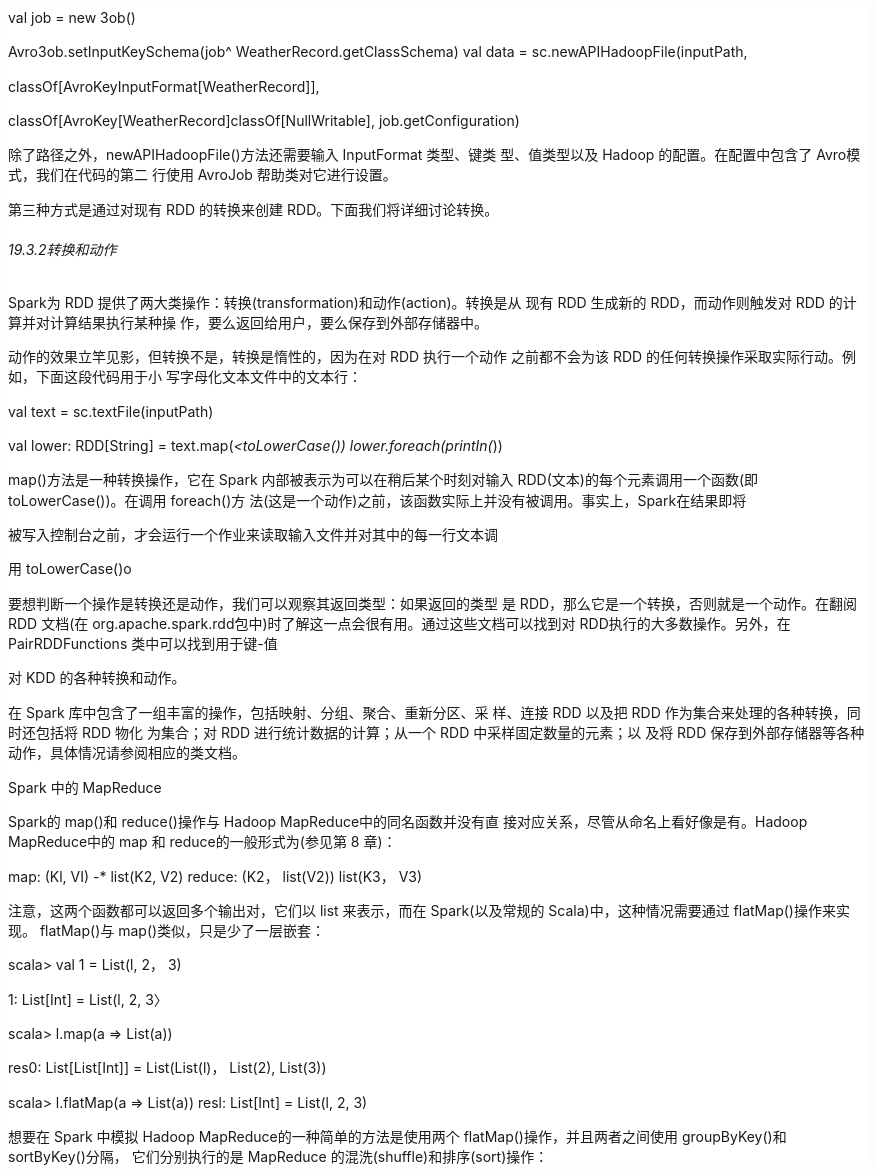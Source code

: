 val job = new 3ob()

Avro3ob.setInputKeySchema(job^ WeatherRecord.getClassSchema) val data = sc.newAPIHadoopFile(inputPath,

classOf[AvroKeyInputFormat[WeatherRecord]],

classOf[AvroKey[WeatherRecord]classOf[NullWritable], job.getConfiguration)

除了路径之外，newAPIHadoopFile()方法还需要输入 InputFormat 类型、键类 型、值类型以及 Hadoop 的配置。在配置中包含了 Avro模式，我们在代码的第二 行使用 AvroJob 帮助类对它进行设置。

第三种方式是通过对现有 RDD 的转换来创建 RDD。下面我们将详细讨论转换。

###### 19.3.2转换和动作

Spark为 RDD 提供了两大类操作：转换(transformation)和动作(action)。转换是从 现有 RDD 生成新的 RDD，而动作则触发对 RDD 的计算并对计算结果执行某种操 作，要么返回给用户，要么保存到外部存储器中。

动作的效果立竿见影，但转换不是，转换是惰性的，因为在对 RDD 执行一个动作 之前都不会为该 RDD 的任何转换操作采取实际行动。例如，下面这段代码用于小 写字母化文本文件中的文本行：

val text = sc.textFile(inputPath)

val lower: RDD[String] = text.map(_<toLowerCase()) lower.foreach(printIn(_))

map()方法是一种转换操作，它在 Spark 内部被表示为可以在稍后某个时刻对输入 RDD(文本)的每个元素调用一个函数(即 toLowerCase())。在调用 foreach()方 法(这是一个动作)之前，该函数实际上并没有被调用。事实上，Spark在结果即将

被写入控制台之前，才会运行一个作业来读取输入文件并对其中的每一行文本调

用 toLowerCase()o

要想判断一个操作是转换还是动作，我们可以观察其返回类型：如果返回的类型 是 RDD，那么它是一个转换，否则就是一个动作。在翻阅 RDD 文档(在 org.apache.spark.rdd包中)时了解这一点会很有用。通过这些文档可以找到对 RDD执行的大多数操作。另外，在 PairRDDFunctions 类中可以找到用于键-值

对 KDD 的各种转换和动作。

在 Spark 库中包含了一组丰富的操作，包括映射、分组、聚合、重新分区、采 样、连接 RDD 以及把 RDD 作为集合来处理的各种转换，同时还包括将 RDD 物化 为集合；对 RDD 进行统计数据的计算；从一个 RDD 中采样固定数量的元素；以 及将 RDD 保存到外部存储器等各种动作，具体情况请参阅相应的类文档。

Spark 中的 MapReduce

Spark的 map()和 reduce()操作与 Hadoop MapReduce中的同名函数并没有直 接对应关系，尽管从命名上看好像是有。Hadoop MapReduce中的 map 和 reduce的一般形式为(参见第 8 章)：

map: (Kl, VI) -* list(K2, V2) reduce: (K2， list(V2)) list(K3， V3)

注意，这两个函数都可以返回多个输出对，它们以 list 来表示，而在 Spark(以及常规的 Scala)中，这种情况需要通过 flatMap()操作来实现。 flatMap()与 map()类似，只是少了一层嵌套：

scala> val 1 = List(l, 2， 3)

1: List[Int] = List(l, 2, 3〉

scala> l.map(a => List(a))

res0: List[List[Int]] = List(List(l)， List(2), List(3))

scala> l.flatMap(a => List(a)) resl: List[Int] = List(l, 2, 3)

想要在 Spark 中模拟 Hadoop MapReduce的一种简单的方法是使用两个 flatMap()操作，并且两者之间使用 groupByKey()和 sortByKey()分隔， 它们分别执行的是 MapReduce 的混洗(shuffle)和排序(sort)操作：
